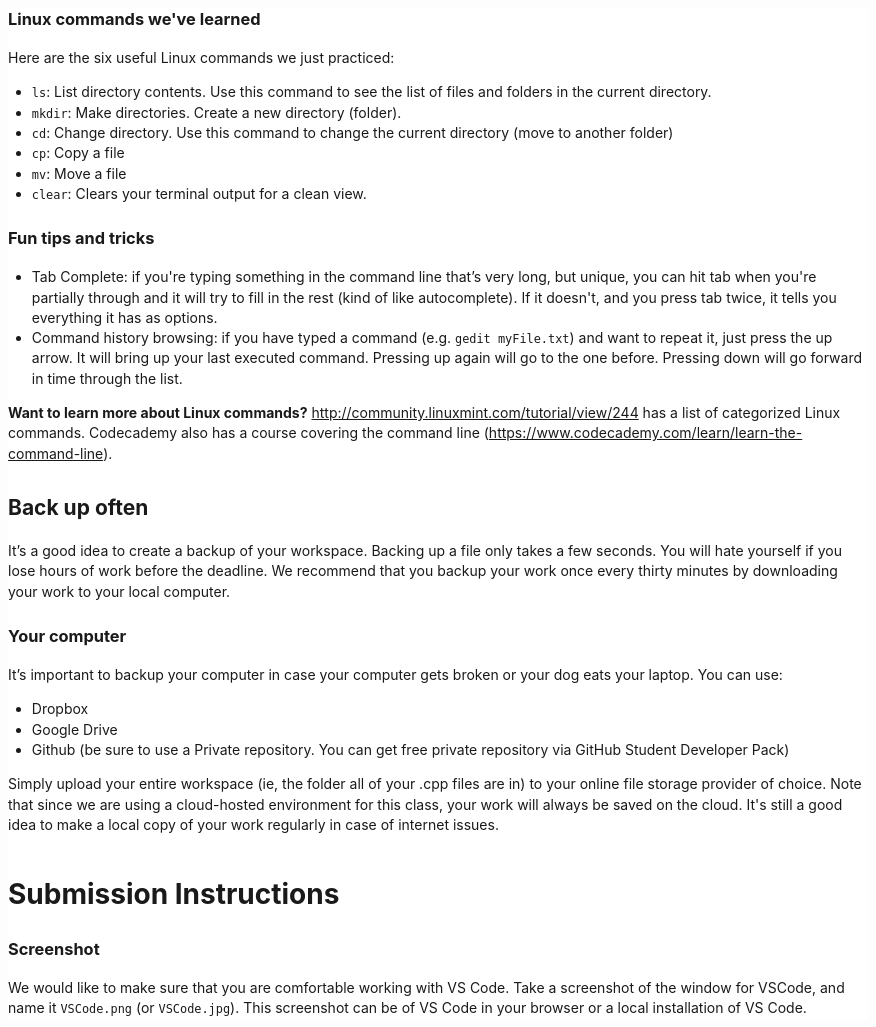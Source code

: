 
### Linux commands we've learned
Here are the six useful Linux commands we just practiced:
* `ls`: List directory contents. Use this command to see the list of files and folders in the current directory. 
* `mkdir`: Make directories. Create a new directory (folder). 
* `cd`: Change directory. Use this command to change the current directory (move to another folder) 
* `cp`: Copy a file 
* `mv`: Move a file 
* `clear`: Clears your terminal output for a clean view.

### Fun tips and tricks
* Tab Complete: if you're typing something in the command line that’s very long, but unique, you can hit tab when you're partially through and it will try to fill in the rest (kind of like autocomplete). If it doesn't, and you press tab twice, it tells you everything it has as options.
* Command history browsing: if you have typed a command (e.g. `gedit myFile.txt`) and want to repeat it, just press the up arrow. It will bring up your last executed command. Pressing up again will go to the one before. Pressing down will go forward in time through the list. 

**Want to learn more about Linux commands?**
http://community.linuxmint.com/tutorial/view/244 has a list of categorized Linux commands. 
Codecademy also has a course covering the command line (https://www.codecademy.com/learn/learn-the-command-line). 

## Back up often
It’s a good idea to create a backup of your workspace. Backing up a file only takes a few seconds. You will hate yourself if you lose hours of work before the deadline. We recommend that you backup your work once every thirty minutes by downloading your work to your local computer. 

### Your computer 
It’s important to backup your computer in case your computer gets broken or your dog eats your laptop. You can use: 
* Dropbox 
* Google Drive 
* Github (be sure to use a Private repository. You can get free private repository via GitHub Student Developer Pack) 

Simply upload your entire workspace (ie, the folder all of your .cpp files are in) to your online file storage provider of choice. Note that since we are using a cloud-hosted environment for this class, your work will always be saved on the cloud. It's still a good idea to make a local copy of your work regularly in case of internet issues. 

# Submission Instructions <a name="submit"></a>

### Screenshot
We would like to make sure that you are comfortable working with VS Code. Take a screenshot of the window for VSCode, and name it `VSCode.png` (or `VSCode.jpg`). This screenshot can be of VS Code in your browser or a local installation of VS Code. 

